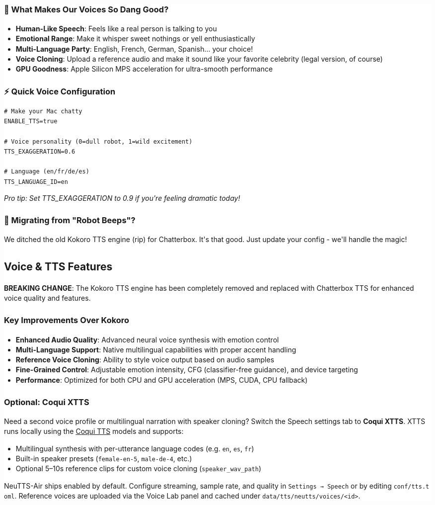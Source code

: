 ### 🚀 What Makes Our Voices So Dang Good?

- **Human-Like Speech**: Feels like a real person is talking to you
- **Emotional Range**: Make it whisper sweet nothings or yell enthusiastically
- **Multi-Language Party**: English, French, German, Spanish... your choice!
- **Voice Cloning**: Upload a reference audio and make it sound like your favorite celebrity (legal version, of course)
- **GPU Goodness**: Apple Silicon MPS acceleration for ultra-smooth performance

### ⚡ Quick Voice Configuration

```env
# Make your Mac chatty
ENABLE_TTS=true

# Voice personality (0=dull robot, 1=wild excitement)
TTS_EXAGGERATION=0.6

# Language (en/fr/de/es)
TTS_LANGUAGE_ID=en
```

*Pro tip: Set TTS_EXAGGERATION to 0.9 if you're feeling dramatic today!*

### 🔄 Migrating from "Robot Beeps"?

We ditched the old Kokoro TTS engine (rip) for Chatterbox. It's that good. Just update your config - we'll handle the magic!

## Voice & TTS Features

**BREAKING CHANGE**: The Kokoro TTS engine has been completely removed and replaced with Chatterbox TTS for enhanced voice quality and features.

### Key Improvements Over Kokoro
- **Enhanced Audio Quality**: Advanced neural voice synthesis with emotion control
- **Multi-Language Support**: Native multilingual capabilities with proper accent handling
- **Reference Voice Cloning**: Ability to style voice output based on audio samples
- **Fine-Grained Control**: Adjustable emotion intensity, CFG (classifier-free guidance), and device targeting
- **Performance**: Optimized for both CPU and GPU acceleration (MPS, CUDA, CPU fallback)

### Optional: Coqui XTTS

Need a second voice profile or multilingual narration with speaker cloning? Switch the Speech settings tab to **Coqui XTTS**. XTTS runs locally using the [Coqui TTS](https://github.com/coqui-ai/TTS) models and supports:

- Multilingual synthesis with per-utterance language codes (e.g. `en`, `es`, `fr`)
- Built-in speaker presets (`female-en-5`, `male-de-4`, etc.)
- Optional 5–10s reference clips for custom voice cloning (`speaker_wav_path`)

NeuTTS-Air ships enabled by default. Configure streaming, sample rate, and quality in `Settings → Speech` or by editing `conf/tts.toml`. Reference voices are uploaded via the Voice Lab panel and cached under `data/tts/neutts/voices/<id>`.
